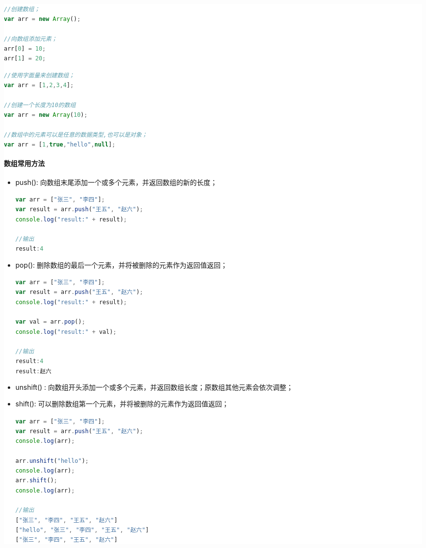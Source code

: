 ```javascript
//创建数组；
var arr = new Array();

//向数组添加元素；
arr[0] = 10;
arr[1] = 20;
```

```javascript
//使用字面量来创建数组；
var arr = [1,2,3,4];

//创建一个长度为10的数组
var arr = new Array(10);

//数组中的元素可以是任意的数据类型,也可以是对象；
var arr = [1,true,"hello",null];
```

#### 数组常用方法

* push(): 向数组末尾添加一个或多个元素，并返回数组的新的长度；

  ```javascript
  var arr = ["张三", "李四"];
  var result = arr.push("王五", "赵六");
  console.log("result:" + result);
  
  //输出
  result:4
  ```

* pop(): 删除数组的最后一个元素，并将被删除的元素作为返回值返回；

  ```javascript
  var arr = ["张三", "李四"];
  var result = arr.push("王五", "赵六");
  console.log("result:" + result);
  
  var val = arr.pop();
  console.log("result:" + val);
  
  //输出
  result:4
  result:赵六
  ```

* unshift() : 向数组开头添加一个或多个元素，并返回数组长度；原数组其他元素会依次调整；

* shift(): 可以删除数组第一个元素，并将被删除的元素作为返回值返回；

  ```javascript
  var arr = ["张三", "李四"];
  var result = arr.push("王五", "赵六");
  console.log(arr);
  
  arr.unshift("hello");
  console.log(arr);
  arr.shift();
  console.log(arr);
  
  //输出
  ["张三", "李四", "王五", "赵六"]
  ["hello", "张三", "李四", "王五", "赵六"]
  ["张三", "李四", "王五", "赵六"]
  ```
